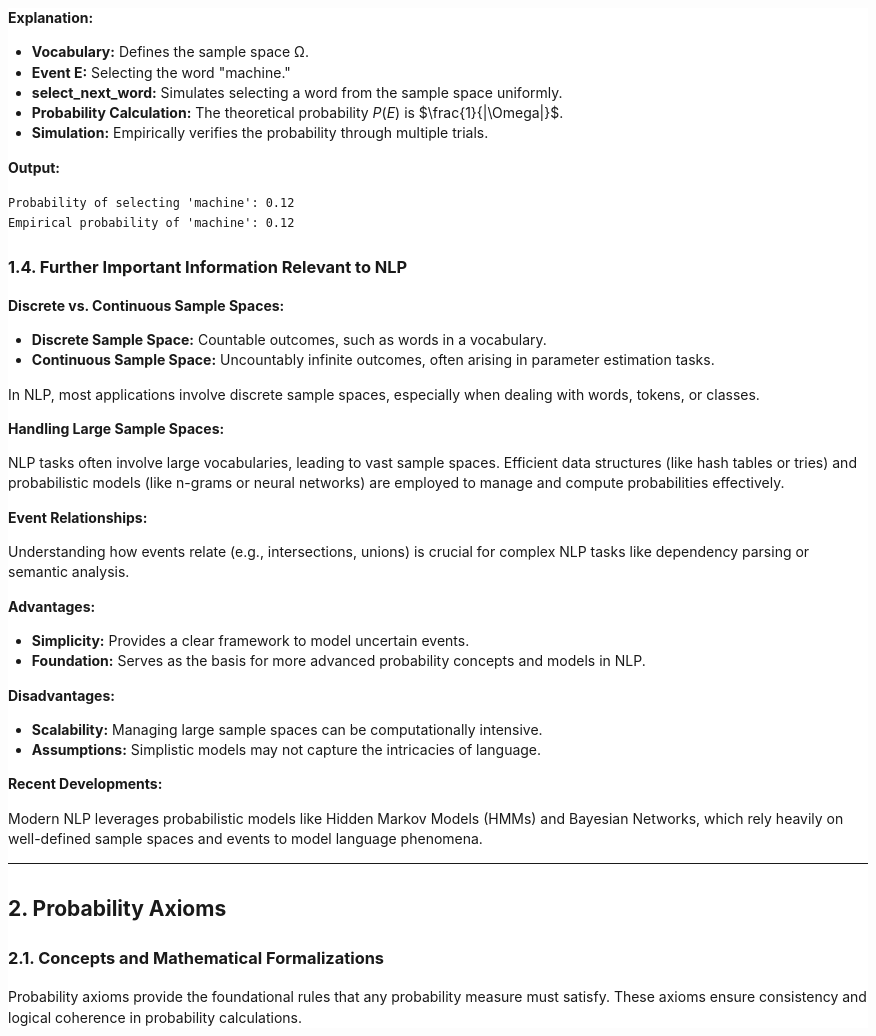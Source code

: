 **Explanation:**

- **Vocabulary:** Defines the sample space Ω.
- **Event E:** Selecting the word "machine."
- **select_next_word:** Simulates selecting a word from the sample space uniformly.
- **Probability Calculation:** The theoretical probability $P(E)$ is $\frac{1}{|\Omega|}$.
- **Simulation:** Empirically verifies the probability through multiple trials.

**Output:**
```
Probability of selecting 'machine': 0.12
Empirical probability of 'machine': 0.12
```

### 1.4. Further Important Information Relevant to NLP

**Discrete vs. Continuous Sample Spaces:**

- **Discrete Sample Space:** Countable outcomes, such as words in a vocabulary.
- **Continuous Sample Space:** Uncountably infinite outcomes, often arising in parameter estimation tasks.

In NLP, most applications involve discrete sample spaces, especially when dealing with words, tokens, or classes.

**Handling Large Sample Spaces:**

NLP tasks often involve large vocabularies, leading to vast sample spaces. Efficient data structures (like hash tables or tries) and probabilistic models (like n-grams or neural networks) are employed to manage and compute probabilities effectively.

**Event Relationships:**

Understanding how events relate (e.g., intersections, unions) is crucial for complex NLP tasks like dependency parsing or semantic analysis.

**Advantages:**

- **Simplicity:** Provides a clear framework to model uncertain events.
- **Foundation:** Serves as the basis for more advanced probability concepts and models in NLP.

**Disadvantages:**

- **Scalability:** Managing large sample spaces can be computationally intensive.
- **Assumptions:** Simplistic models may not capture the intricacies of language.

**Recent Developments:**

Modern NLP leverages probabilistic models like Hidden Markov Models (HMMs) and Bayesian Networks, which rely heavily on well-defined sample spaces and events to model language phenomena.

---

## 2. Probability Axioms

### 2.1. Concepts and Mathematical Formalizations

Probability axioms provide the foundational rules that any probability measure must satisfy. These axioms ensure consistency and logical coherence in probability calculations.
